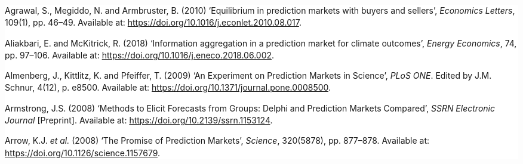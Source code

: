   <span class="Z3988" title="url_ver=Z39.88-2004&amp;ctx_ver=Z39.88-2004&amp;rfr_id=info%3Asid%2Fzotero.org%3A2&amp;rft_val_fmt=info%3Aofi%2Ffmt%3Akev%3Amtx%3Ajournal&amp;rft.genre=article&amp;rft.atitle=The%20Hidden%20Beauty%20of%20the%20Quadratic%20Market%20Scoring%20Rule%3A%20A%20Uniform%20Liquidity%20Market%20Maker%2C%20with%20Variations&amp;rft.jtitle=GW%20Law%20Faculty%20Publications%20%26%20Other%20Works&amp;rft.volume=244&amp;rft.aufirst=Michael%20B&amp;rft.aulast=Abramowicz&amp;rft.au=Michael%20B%20Abramowicz&amp;rft.date=2007&amp;rft.language=en"></span>
  <div class="csl-entry" style="margin-bottom: 1em;">Agrawal, S., Megiddo, N. and Armbruster, B. (2010) ‘Equilibrium in prediction markets with buyers and sellers’, <i>Economics Letters</i>, 109(1), pp. 46–49. Available at: <a href="https://doi.org/10.1016/j.econlet.2010.08.017">https://doi.org/10.1016/j.econlet.2010.08.017</a>.</div>
  <span class="Z3988" title="url_ver=Z39.88-2004&amp;ctx_ver=Z39.88-2004&amp;rfr_id=info%3Asid%2Fzotero.org%3A2&amp;rft_id=info%3Adoi%2F10.1016%2Fj.econlet.2010.08.017&amp;rft_val_fmt=info%3Aofi%2Ffmt%3Akev%3Amtx%3Ajournal&amp;rft.genre=article&amp;rft.atitle=Equilibrium%20in%20prediction%20markets%20with%20buyers%20and%20sellers&amp;rft.jtitle=Economics%20Letters&amp;rft.stitle=Economics%20Letters&amp;rft.volume=109&amp;rft.issue=1&amp;rft.aufirst=Shipra&amp;rft.aulast=Agrawal&amp;rft.au=Shipra%20Agrawal&amp;rft.au=Nimrod%20Megiddo&amp;rft.au=Benjamin%20Armbruster&amp;rft.date=2010-10&amp;rft.pages=46-49&amp;rft.spage=46&amp;rft.epage=49&amp;rft.issn=01651765&amp;rft.language=en"></span>
  <div class="csl-entry" style="margin-bottom: 1em;">Aliakbari, E. and McKitrick, R. (2018) ‘Information aggregation in a prediction market for climate outcomes’, <i>Energy Economics</i>, 74, pp. 97–106. Available at: <a href="https://doi.org/10.1016/j.eneco.2018.06.002">https://doi.org/10.1016/j.eneco.2018.06.002</a>.</div>
  <span class="Z3988" title="url_ver=Z39.88-2004&amp;ctx_ver=Z39.88-2004&amp;rfr_id=info%3Asid%2Fzotero.org%3A2&amp;rft_id=info%3Adoi%2F10.1016%2Fj.eneco.2018.06.002&amp;rft_val_fmt=info%3Aofi%2Ffmt%3Akev%3Amtx%3Ajournal&amp;rft.genre=article&amp;rft.atitle=Information%20aggregation%20in%20a%20prediction%20market%20for%20climate%20outcomes&amp;rft.jtitle=Energy%20Economics&amp;rft.stitle=Energy%20Economics&amp;rft.volume=74&amp;rft.aufirst=Elmira&amp;rft.aulast=Aliakbari&amp;rft.au=Elmira%20Aliakbari&amp;rft.au=Ross%20McKitrick&amp;rft.date=2018-08&amp;rft.pages=97-106&amp;rft.spage=97&amp;rft.epage=106&amp;rft.issn=01409883&amp;rft.language=en"></span>
  <div class="csl-entry" style="margin-bottom: 1em;">Almenberg, J., Kittlitz, K. and Pfeiffer, T. (2009) ‘An Experiment on Prediction Markets in Science’, <i>PLoS ONE</i>. Edited by J.M. Schnur, 4(12), p. e8500. Available at: <a href="https://doi.org/10.1371/journal.pone.0008500">https://doi.org/10.1371/journal.pone.0008500</a>.</div>
  <span class="Z3988" title="url_ver=Z39.88-2004&amp;ctx_ver=Z39.88-2004&amp;rfr_id=info%3Asid%2Fzotero.org%3A2&amp;rft_id=info%3Adoi%2F10.1371%2Fjournal.pone.0008500&amp;rft_val_fmt=info%3Aofi%2Ffmt%3Akev%3Amtx%3Ajournal&amp;rft.genre=article&amp;rft.atitle=An%20Experiment%20on%20Prediction%20Markets%20in%20Science&amp;rft.jtitle=PLoS%20ONE&amp;rft.stitle=PLoS%20ONE&amp;rft.volume=4&amp;rft.issue=12&amp;rft.aufirst=Johan&amp;rft.aulast=Almenberg&amp;rft.au=Johan%20Almenberg&amp;rft.au=Ken%20Kittlitz&amp;rft.au=Thomas%20Pfeiffer&amp;rft.au=Joel%20M.%20Schnur&amp;rft.date=2009-12-30&amp;rft.pages=e8500&amp;rft.issn=1932-6203&amp;rft.language=en"></span>
  <div class="csl-entry" style="margin-bottom: 1em;">Armstrong, J.S. (2008) ‘Methods to Elicit Forecasts from Groups: Delphi and Prediction Markets Compared’, <i>SSRN Electronic Journal</i> [Preprint]. Available at: <a href="https://doi.org/10.2139/ssrn.1153124">https://doi.org/10.2139/ssrn.1153124</a>.</div>
  <span class="Z3988" title="url_ver=Z39.88-2004&amp;ctx_ver=Z39.88-2004&amp;rfr_id=info%3Asid%2Fzotero.org%3A2&amp;rft_id=info%3Adoi%2F10.2139%2Fssrn.1153124&amp;rft_val_fmt=info%3Aofi%2Ffmt%3Akev%3Amtx%3Ajournal&amp;rft.genre=article&amp;rft.atitle=Methods%20to%20Elicit%20Forecasts%20from%20Groups%3A%20Delphi%20and%20Prediction%20Markets%20Compared&amp;rft.jtitle=SSRN%20Electronic%20Journal&amp;rft.stitle=SSRN%20Journal&amp;rft.aufirst=J.%20Scott&amp;rft.aulast=Armstrong&amp;rft.au=J.%20Scott%20Armstrong&amp;rft.date=2008&amp;rft.issn=1556-5068&amp;rft.language=en"></span>
  <div class="csl-entry" style="margin-bottom: 1em;">Arrow, K.J. <i>et al.</i> (2008) ‘The Promise of Prediction Markets’, <i>Science</i>, 320(5878), pp. 877–878. Available at: <a href="https://doi.org/10.1126/science.1157679">https://doi.org/10.1126/science.1157679</a>.</div>